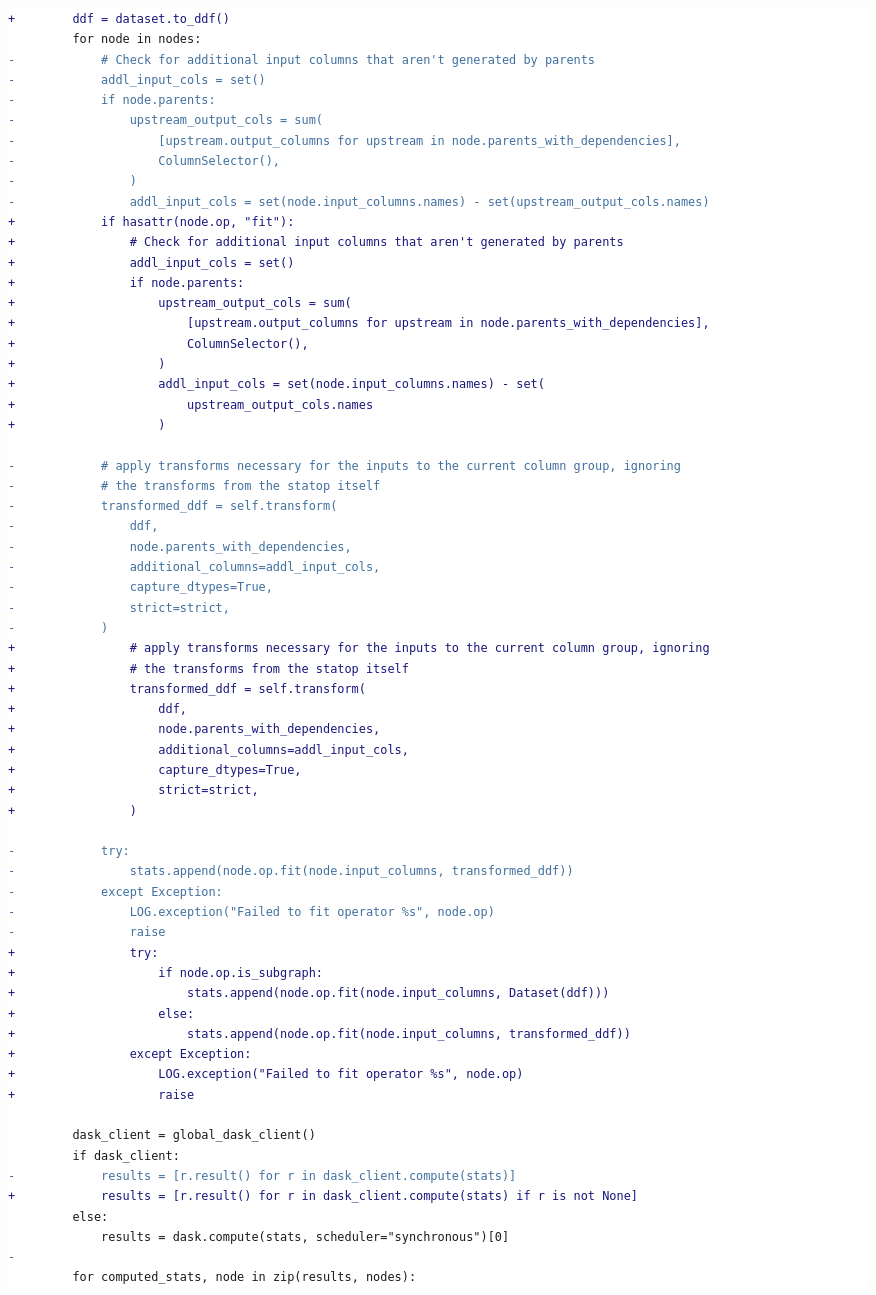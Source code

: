 ```diff
+        ddf = dataset.to_ddf()
         for node in nodes:
-            # Check for additional input columns that aren't generated by parents
-            addl_input_cols = set()
-            if node.parents:
-                upstream_output_cols = sum(
-                    [upstream.output_columns for upstream in node.parents_with_dependencies],
-                    ColumnSelector(),
-                )
-                addl_input_cols = set(node.input_columns.names) - set(upstream_output_cols.names)
+            if hasattr(node.op, "fit"):
+                # Check for additional input columns that aren't generated by parents
+                addl_input_cols = set()
+                if node.parents:
+                    upstream_output_cols = sum(
+                        [upstream.output_columns for upstream in node.parents_with_dependencies],
+                        ColumnSelector(),
+                    )
+                    addl_input_cols = set(node.input_columns.names) - set(
+                        upstream_output_cols.names
+                    )
 
-            # apply transforms necessary for the inputs to the current column group, ignoring
-            # the transforms from the statop itself
-            transformed_ddf = self.transform(
-                ddf,
-                node.parents_with_dependencies,
-                additional_columns=addl_input_cols,
-                capture_dtypes=True,
-                strict=strict,
-            )
+                # apply transforms necessary for the inputs to the current column group, ignoring
+                # the transforms from the statop itself
+                transformed_ddf = self.transform(
+                    ddf,
+                    node.parents_with_dependencies,
+                    additional_columns=addl_input_cols,
+                    capture_dtypes=True,
+                    strict=strict,
+                )
 
-            try:
-                stats.append(node.op.fit(node.input_columns, transformed_ddf))
-            except Exception:
-                LOG.exception("Failed to fit operator %s", node.op)
-                raise
+                try:
+                    if node.op.is_subgraph:
+                        stats.append(node.op.fit(node.input_columns, Dataset(ddf)))
+                    else:
+                        stats.append(node.op.fit(node.input_columns, transformed_ddf))
+                except Exception:
+                    LOG.exception("Failed to fit operator %s", node.op)
+                    raise
 
         dask_client = global_dask_client()
         if dask_client:
-            results = [r.result() for r in dask_client.compute(stats)]
+            results = [r.result() for r in dask_client.compute(stats) if r is not None]
         else:
             results = dask.compute(stats, scheduler="synchronous")[0]
-
         for computed_stats, node in zip(results, nodes):
```